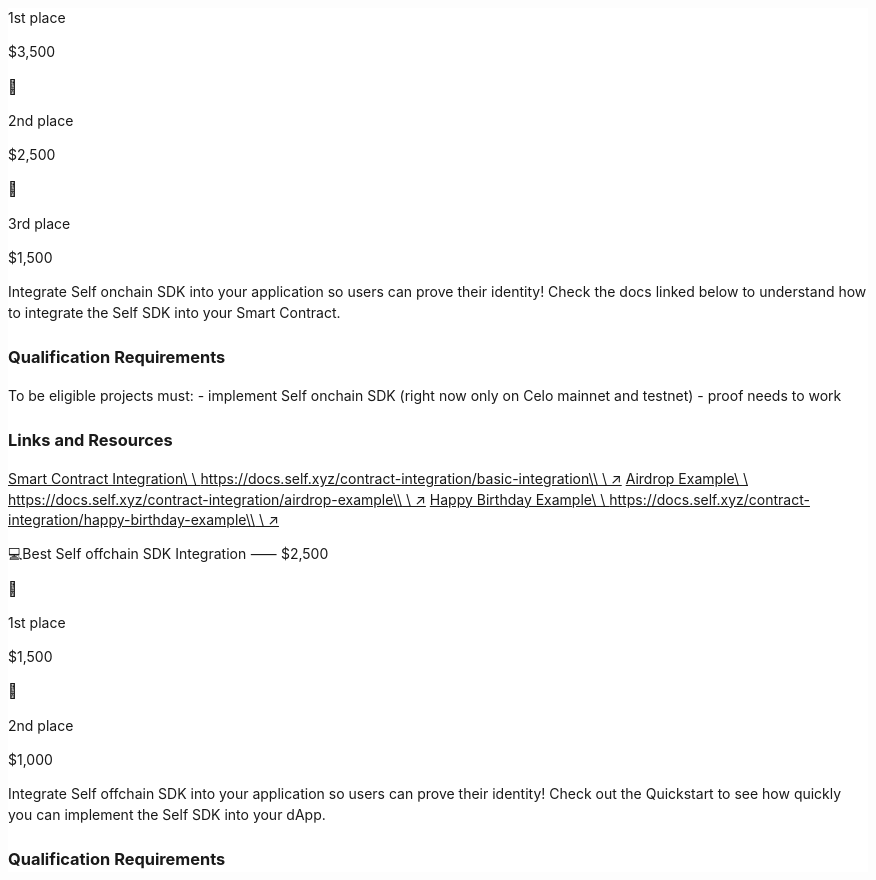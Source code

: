 1st place

$3,500

🥈

2nd place

$2,500

🥉

3rd place

$1,500

Integrate Self onchain SDK into your application so users can prove their identity!
Check the docs linked below to understand how to integrate the Self SDK into your Smart Contract.

### Qualification Requirements

To be eligible projects must:
\- implement Self onchain SDK (right now only on Celo mainnet and testnet)
\- proof needs to work

### Links and Resources

[Smart Contract Integration\\
\\
https://docs.self.xyz/contract-integration/basic-integration\\
\\
↗](https://ethglob.al/77020) [Airdrop Example\\
\\
https://docs.self.xyz/contract-integration/airdrop-example\\
\\
↗](https://ethglob.al/pei98) [Happy Birthday Example\\
\\
https://docs.self.xyz/contract-integration/happy-birthday-example\\
\\
↗](https://ethglob.al/mzqp3)

💻Best Self offchain SDK Integration ⸺ $2,500

🥇

1st place

$1,500

🥈

2nd place

$1,000

Integrate Self offchain SDK into your application so users can prove their identity!
Check out the Quickstart to see how quickly you can implement the Self SDK into your dApp.

### Qualification Requirements
